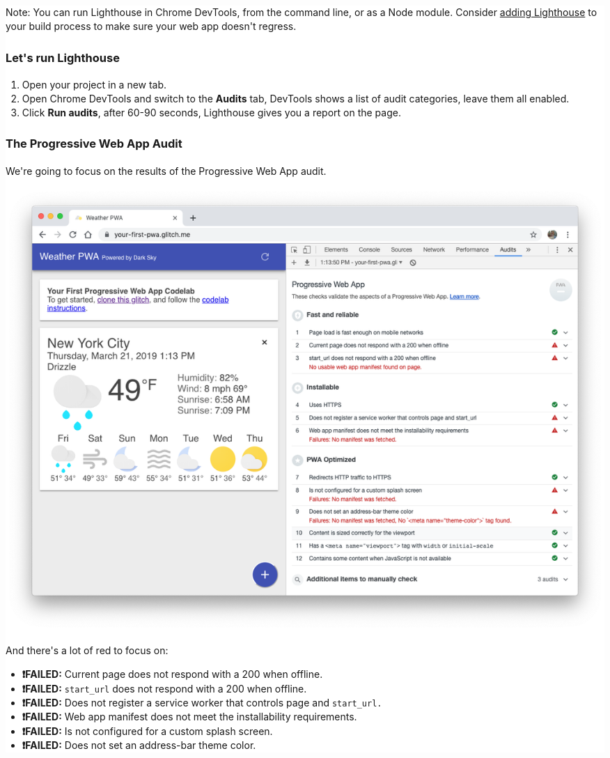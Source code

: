 Note: You can run Lighthouse in Chrome DevTools, from the command line, or as a Node module. Consider [adding Lighthouse](https://github.com/GoogleChromeLabs/lighthousebot) to your build process to make sure your web app doesn't regress.

### Let's run Lighthouse

1. Open your project in a new tab.
2. Open Chrome DevTools and switch to the __Audits__ tab, DevTools shows a list of audit categories, leave them all enabled.
3. Click __Run audits__, after 60-90 seconds, Lighthouse gives you a report on the page.

### The Progressive Web App Audit

We're going to focus on the results of the Progressive Web App audit.

![af1a64a13725428e.png](img/af1a64a13725428e.png)

And there's a lot of red to focus on:

* __❗FAILED:__ Current page does not respond with a 200 when offline.
* __❗FAILED:__ `start_url` does not respond with a 200 when offline.
* __❗FAILED:__ Does not register a service worker that controls page and `start_url.`
* __❗FAILED:__ Web app manifest does not meet the installability requirements.
* __❗FAILED:__ Is not configured for a custom splash screen.
* __❗FAILED:__ Does not set an address-bar theme color.
